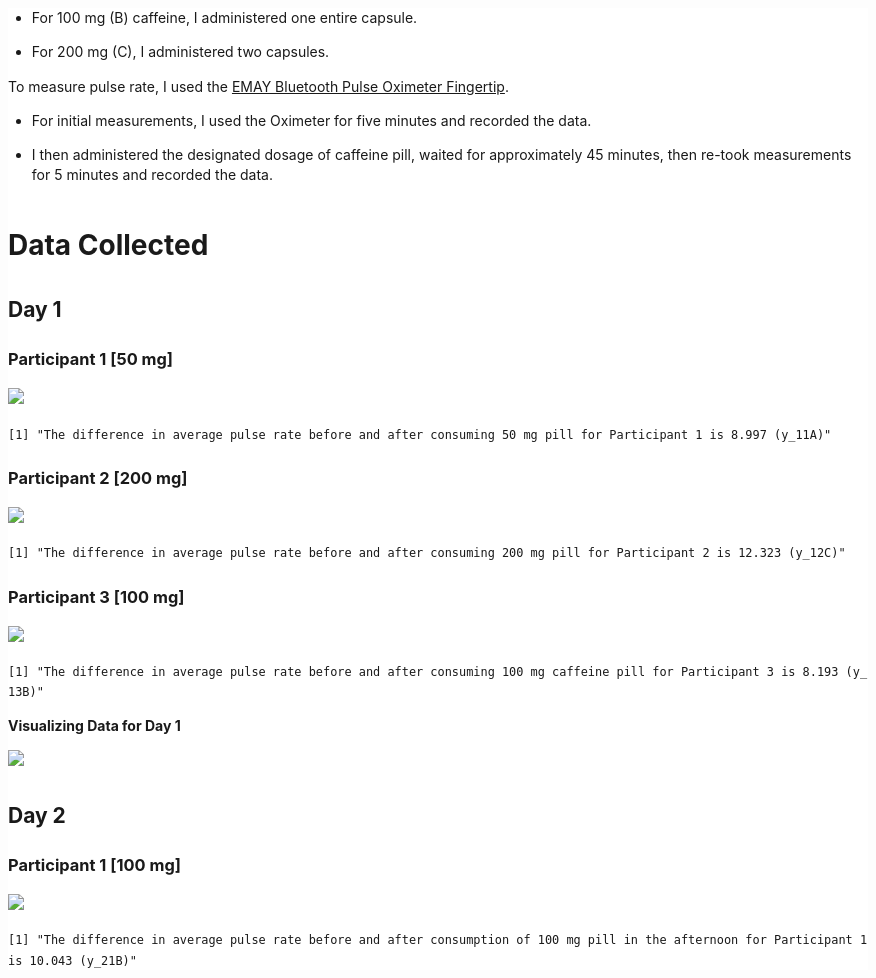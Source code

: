 - For 100 mg (B) caffeine, I administered one entire capsule.

- For 200 mg (C), I administered two capsules.

To measure pulse rate, I used the [EMAY Bluetooth Pulse Oximeter
Fingertip](https://www.amazon.com/dp/B08FFHG69C?psc=1&ref=ppx_yo2ov_dt_b_product_details).

- For initial measurements, I used the Oximeter for five minutes and
  recorded the data.

- I then administered the designated dosage of caffeine pill, waited for
  approximately 45 minutes, then re-took measurements for 5 minutes and
  recorded the data.

# Data Collected

## Day 1

### Participant 1 \[50 mg\]

![](STATME_424_Project_S._Sudhir_files/figure-gfm/unnamed-chunk-3-1.png)

    [1] "The difference in average pulse rate before and after consuming 50 mg pill for Participant 1 is 8.997 (y_11A)"

### Participant 2 \[200 mg\]

![](STATME_424_Project_S._Sudhir_files/figure-gfm/unnamed-chunk-6-1.png)

    [1] "The difference in average pulse rate before and after consuming 200 mg pill for Participant 2 is 12.323 (y_12C)"

### Participant 3 \[100 mg\]

![](STATME_424_Project_S._Sudhir_files/figure-gfm/unnamed-chunk-9-1.png)

    [1] "The difference in average pulse rate before and after consuming 100 mg caffeine pill for Participant 3 is 8.193 (y_13B)"

**Visualizing Data for Day 1**

![](STATME_424_Project_S._Sudhir_files/figure-gfm/unnamed-chunk-11-1.png)

## Day 2

### Participant 1 \[100 mg\]

![](STATME_424_Project_S._Sudhir_files/figure-gfm/unnamed-chunk-13-1.png)

    [1] "The difference in average pulse rate before and after consumption of 100 mg pill in the afternoon for Participant 1 is 10.043 (y_21B)"

